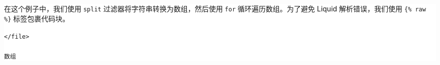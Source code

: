 
在这个例子中，我们使用 `split` 过滤器将字符串转换为数组，然后使用 `for` 循环遍历数组。为了避免 Liquid 解析错误，我们使用 `{% raw %}` 标签包裹代码块。
```
</file>

数组
